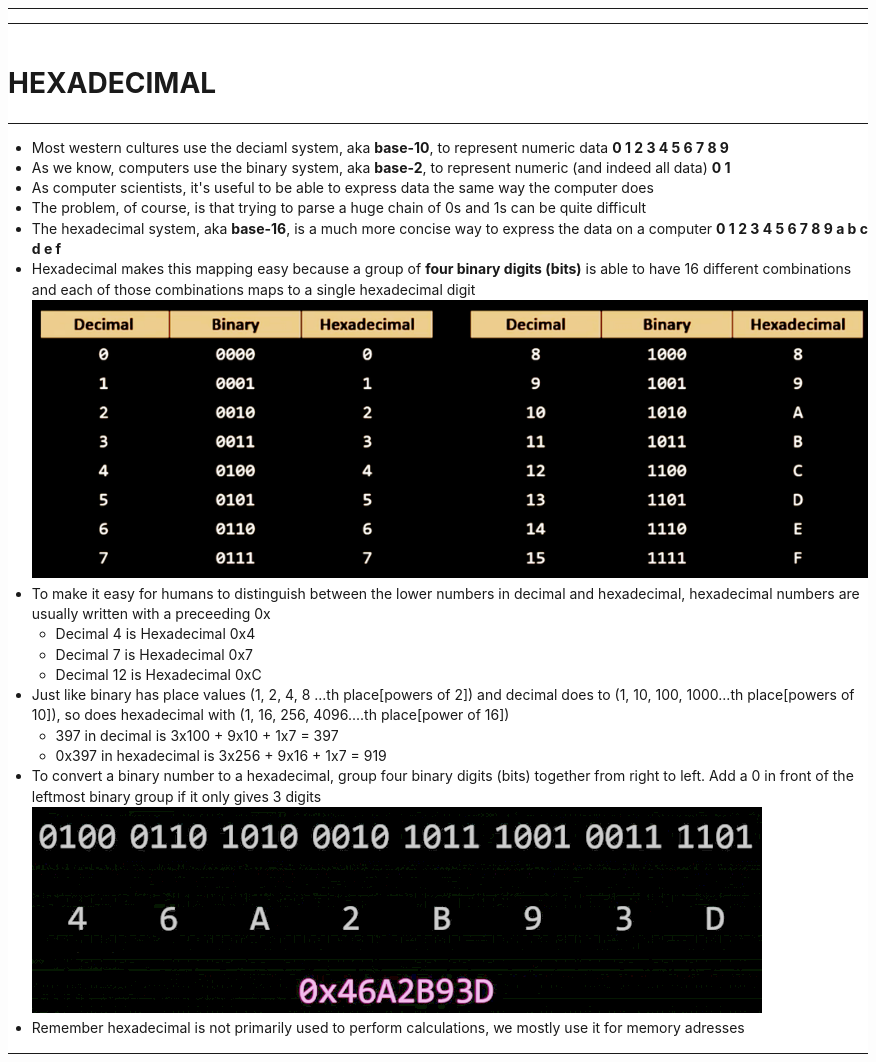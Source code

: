 ***

***
# HEXADECIMAL
***
- Most western cultures use the deciaml system, aka **base-10**, to represent numeric data
		**0 1 2 3 4 5 6 7 8 9** 
- As we know, computers use the binary system, aka **base-2**, to represent numeric (and indeed all data)
		**0 1**
- As computer scientists, it's useful to be able to express data the same way the computer does
- The problem, of course, is that trying to parse a huge chain of 0s and 1s can be quite difficult
- The hexadecimal system, aka **base-16**, is a much more concise way to express the data on a computer
		**0 1 2 3 4 5 6 7 8 9 a b c d e f**
- Hexadecimal makes this mapping easy because a group of **four binary digits (bits)** is able to have 16 different combinations and each of those combinations maps to a single hexadecimal digit
![image info](./Pictures/hexChart.png)
- To make it easy for humans to distinguish between the lower numbers in decimal and hexadecimal, hexadecimal numbers are usually written with a preceeding 0x
	- Decimal 4 is Hexadecimal 0x4
	- Decimal 7 is Hexadecimal 0x7
	- Decimal 12 is Hexadecimal 0xC
- Just like binary has place values (1, 2, 4, 8 ...th place[powers of 2]) and decimal does to (1, 10, 100, 1000...th place[powers of 10]), so does hexadecimal with (1, 16, 256, 4096....th place[power of 16])
	- 397 in decimal is 3x100 + 9x10 + 1x7 = 397
	- 0x397 in hexadecimal is 3x256 + 9x16 + 1x7 = 919
- To convert a binary number to a hexadecimal, group four binary digits (bits) together from right to left. Add a 0 in front of the leftmost binary group if it only gives 3 digits
![image info](./Pictures/hexBinaryConv.png)
- Remember hexadecimal is not primarily used to perform calculations, we mostly use it for memory adresses 
***

